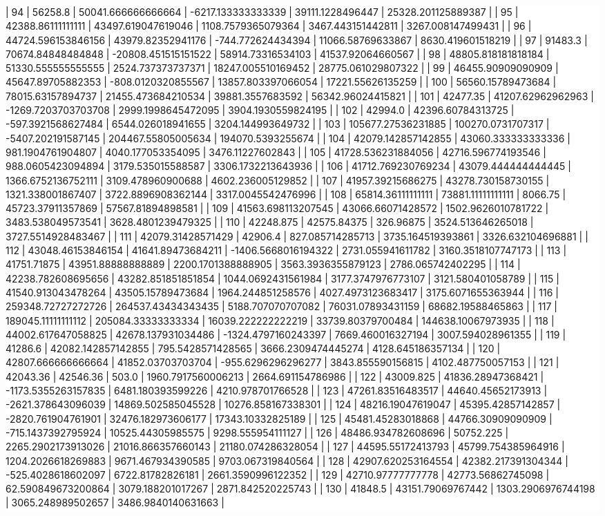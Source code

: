 | 94 | 56258.8 | 50041.666666666664 | -6217.133333333339 | 39111.1228496447 | 25328.201125889387 |
| 95 | 42388.86111111111 | 43497.619047619046 | 1108.7579365079364 | 3467.443151442811 | 3267.008147499431 |
| 96 | 44724.596153846156 | 43979.82352941176 | -744.772624434394 | 11066.58769633867 | 8630.419601518219 |
| 97 | 91483.3 | 70674.84848484848 | -20808.451515151522 | 58914.73316534103 | 41537.92064660567 |
| 98 | 48805.818181818184 | 51330.555555555555 | 2524.737373737371 | 18247.005510169452 | 28775.061029807322 |
| 99 | 46455.90909090909 | 45647.89705882353 | -808.0120320855567 | 13857.803397066054 | 17221.55626135259 |
| 100 | 56560.15789473684 | 78015.63157894737 | 21455.473684210534 | 39881.3557683592 | 56342.96024415821 |
| 101 | 42477.35 | 41207.62962962963 | -1269.7203703703708 | 2999.1998645472095 | 3904.1930559824195 |
| 102 | 42994.0 | 42396.60784313725 | -597.3921568627484 | 6544.026018941655 | 3204.144993649732 |
| 103 | 105677.27536231885 | 100270.0731707317 | -5407.202191587145 | 204467.55805005634 | 194070.5393255674 |
| 104 | 42079.142857142855 | 43060.333333333336 | 981.1904761904807 | 4040.177053354095 | 3476.11227602843 |
| 105 | 41728.536231884056 | 42716.596774193546 | 988.0605423094894 | 3179.535015588587 | 3306.1732213643936 |
| 106 | 41712.769230769234 | 43079.444444444445 | 1366.6752136752111 | 3109.478960900688 | 4602.236005129852 |
| 107 | 41957.39215686275 | 43278.730158730155 | 1321.338001867407 | 3722.8896908362144 | 3317.0045542476996 |
| 108 | 65814.36111111111 | 73881.11111111111 | 8066.75 | 45723.37911357869 | 57567.81894898581 |
| 109 | 41563.698113207545 | 43066.66071428572 | 1502.9626010781722 | 3483.538049573541 | 3628.4801239479325 |
| 110 | 42248.875 | 42575.84375 | 326.96875 | 3524.513646265018 | 3727.5514928483467 |
| 111 | 42079.31428571429 | 42906.4 | 827.085714285713 | 3735.164519393861 | 3326.632104696881 |
| 112 | 43048.46153846154 | 41641.89473684211 | -1406.5668016194322 | 2731.055941611782 | 3160.3518107747173 |
| 113 | 41751.71875 | 43951.88888888889 | 2200.1701388888905 | 3563.3936355879123 | 2786.065742402295 |
| 114 | 42238.782608695656 | 43282.851851851854 | 1044.0692431561984 | 3177.3747976773107 | 3121.580401058789 |
| 115 | 41540.913043478264 | 43505.15789473684 | 1964.244851258576 | 4027.4973123683417 | 3175.6071655363944 |
| 116 | 259348.72727272726 | 264537.43434343435 | 5188.707070707082 | 76031.07893431159 | 68682.19588465863 |
| 117 | 189045.11111111112 | 205084.33333333334 | 16039.222222222219 | 33739.80379700484 | 144638.10067973935 |
| 118 | 44002.617647058825 | 42678.137931034486 | -1324.4797160243397 | 7669.460016327194 | 3007.594028961355 |
| 119 | 41286.6 | 42082.142857142855 | 795.5428571428565 | 3666.2309474445274 | 4128.645186357134 |
| 120 | 42807.666666666664 | 41852.03703703704 | -955.6296296296277 | 3843.855590156815 | 4102.487750057153 |
| 121 | 42043.36 | 42546.36 | 503.0 | 1960.7917560006213 | 2664.691154786986 |
| 122 | 43009.825 | 41836.28947368421 | -1173.5355263157835 | 6481.180393599226 | 4210.978701766528 |
| 123 | 47261.83516483517 | 44640.45652173913 | -2621.378643096039 | 14869.502585045528 | 10276.858167338301 |
| 124 | 48216.19047619047 | 45395.42857142857 | -2820.761904761901 | 32476.182973606177 | 17343.10332825189 |
| 125 | 45481.45283018868 | 44766.30909090909 | -715.1437392795924 | 10525.44305985575 | 9298.555954111127 |
| 126 | 48486.934782608696 | 50752.225 | 2265.2902173913026 | 21016.866357660143 | 21180.074286328054 |
| 127 | 44595.55172413793 | 45799.754385964916 | 1204.2026618269883 | 9671.467934390585 | 9703.067319840564 |
| 128 | 42907.620253164554 | 42382.217391304344 | -525.4028618602097 | 6722.81782826181 | 2661.3590996122352 |
| 129 | 42710.97777777778 | 42773.56862745098 | 62.590849673200864 | 3079.188201017267 | 2871.842520225743 |
| 130 | 41848.5 | 43151.79069767442 | 1303.2906976744198 | 3065.248989502657 | 3486.9840140631663 |